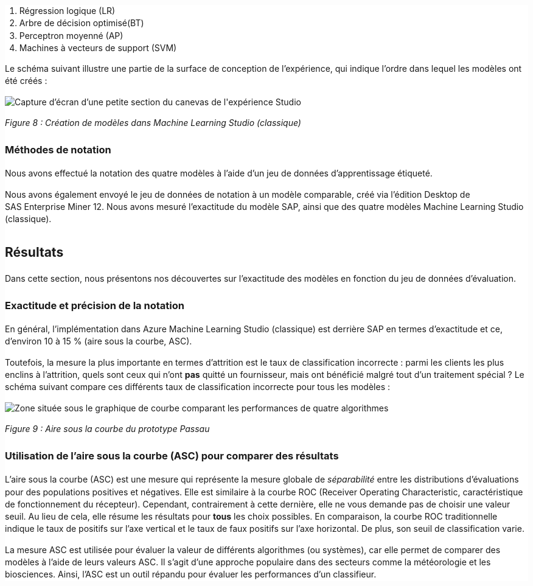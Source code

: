1. Régression logique (LR)
2. Arbre de décision optimisé(BT)
3. Perceptron moyenné (AP)
4. Machines à vecteurs de support (SVM)  

Le schéma suivant illustre une partie de la surface de conception de l’expérience, qui indique l’ordre dans lequel les modèles ont été créés :  

![Capture d’écran d’une petite section du canevas de l'expérience Studio](./media/azure-ml-customer-churn-scenario/churn-6.png)  

*Figure 8 : Création de modèles dans Machine Learning Studio (classique)*  

### <a name="scoring-methods"></a>Méthodes de notation
Nous avons effectué la notation des quatre modèles à l’aide d’un jeu de données d’apprentissage étiqueté.  

Nous avons également envoyé le jeu de données de notation à un modèle comparable, créé via l’édition Desktop de SAS Enterprise Miner 12. Nous avons mesuré l’exactitude du modèle SAP, ainsi que des quatre modèles Machine Learning Studio (classique).  

## <a name="results"></a>Résultats
Dans cette section, nous présentons nos découvertes sur l’exactitude des modèles en fonction du jeu de données d’évaluation.  

### <a name="accuracy-and-precision-of-scoring"></a>Exactitude et précision de la notation
En général, l’implémentation dans Azure Machine Learning Studio (classique) est derrière SAP en termes d’exactitude et ce, d’environ 10 à 15 % (aire sous la courbe, ASC).  

Toutefois, la mesure la plus importante en termes d’attrition est le taux de classification incorrecte : parmi les clients les plus enclins à l’attrition, quels sont ceux qui n’ont **pas** quitté un fournisseur, mais ont bénéficié malgré tout d’un traitement spécial ? Le schéma suivant compare ces différents taux de classification incorrecte pour tous les modèles :  

![Zone située sous le graphique de courbe comparant les performances de quatre algorithmes](./media/azure-ml-customer-churn-scenario/churn-7.png)

*Figure 9 : Aire sous la courbe du prototype Passau*

### <a name="using-auc-to-compare-results"></a>Utilisation de l’aire sous la courbe (ASC) pour comparer des résultats
L’aire sous la courbe (ASC) est une mesure qui représente la mesure globale de *séparabilité* entre les distributions d’évaluations pour des populations positives et négatives. Elle est similaire à la courbe ROC (Receiver Operating Characteristic, caractéristique de fonctionnement du récepteur). Cependant, contrairement à cette dernière, elle ne vous demande pas de choisir une valeur seuil. Au lieu de cela, elle résume les résultats pour **tous** les choix possibles. En comparaison, la courbe ROC traditionnelle indique le taux de positifs sur l’axe vertical et le taux de faux positifs sur l’axe horizontal. De plus, son seuil de classification varie.   

La mesure ASC est utilisée pour évaluer la valeur de différents algorithmes (ou systèmes), car elle permet de comparer des modèles à l’aide de leurs valeurs ASC. Il s’agit d’une approche populaire dans des secteurs comme la météorologie et les biosciences. Ainsi, l’ASC est un outil répandu pour évaluer les performances d’un classifieur.  
